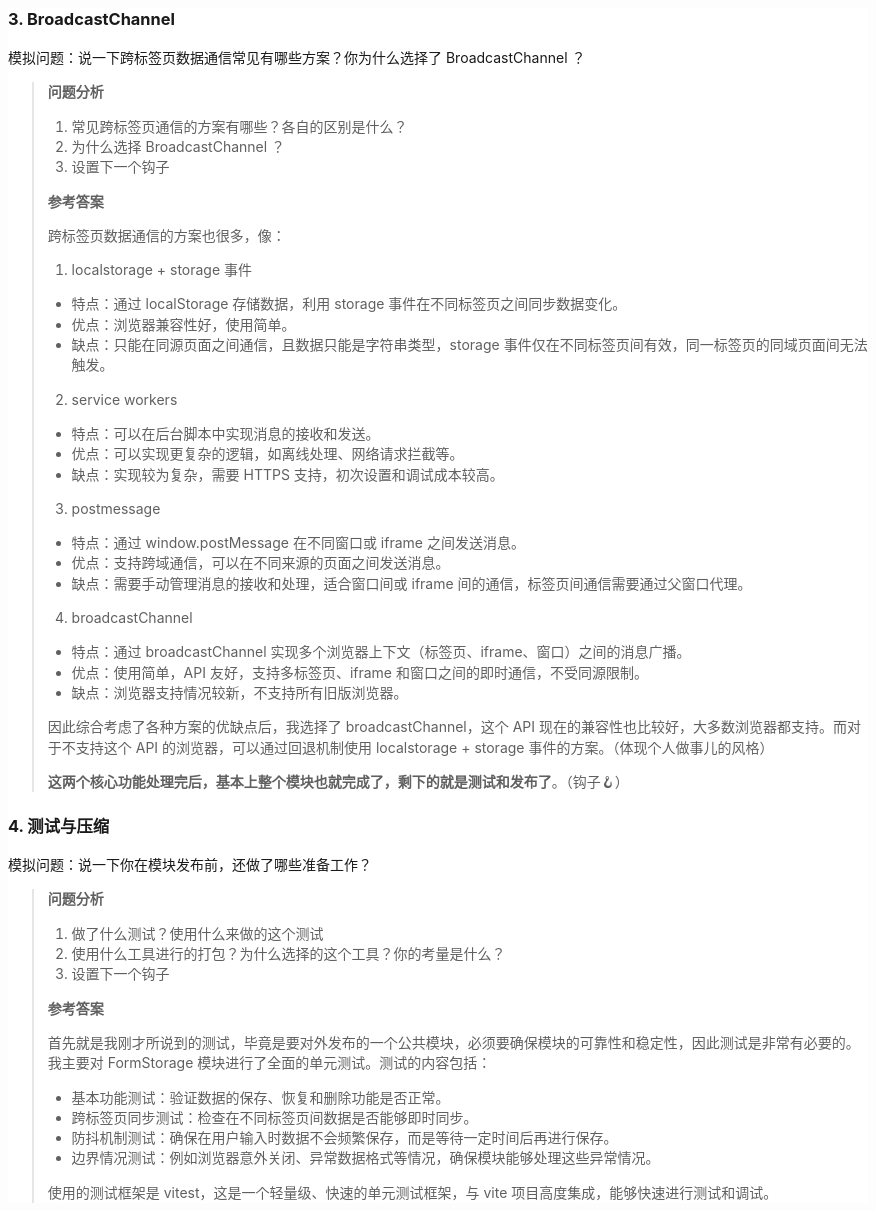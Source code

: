 ### 3. BroadcastChannel

模拟问题：说一下跨标签页数据通信常见有哪些方案？你为什么选择了 BroadcastChannel ？

>**问题分析**
>
>1. 常见跨标签页通信的方案有哪些？各自的区别是什么？
>2. 为什么选择 BroadcastChannel ？
>3. 设置下一个钩子
>
>**参考答案**
>
>跨标签页数据通信的方案也很多，像：
>
>1. localstorage + storage 事件
>
>  - 特点：通过 localStorage 存储数据，利用 storage 事件在不同标签页之间同步数据变化。
>  - 优点：浏览器兼容性好，使用简单。
>  - 缺点：只能在同源页面之间通信，且数据只能是字符串类型，storage 事件仅在不同标签页间有效，同一标签页的同域页面间无法触发。
>
>2. service workers
>
>  - 特点：可以在后台脚本中实现消息的接收和发送。
>  - 优点：可以实现更复杂的逻辑，如离线处理、网络请求拦截等。
>  - 缺点：实现较为复杂，需要 HTTPS 支持，初次设置和调试成本较高。
>
>3. postmessage
>
>  - 特点：通过 window.postMessage 在不同窗口或 iframe 之间发送消息。
>  - 优点：支持跨域通信，可以在不同来源的页面之间发送消息。
>  - 缺点：需要手动管理消息的接收和处理，适合窗口间或 iframe 间的通信，标签页间通信需要通过父窗口代理。
>
>4. broadcastChannel
>
>  - 特点：通过 broadcastChannel 实现多个浏览器上下文（标签页、iframe、窗口）之间的消息广播。
>  - 优点：使用简单，API 友好，支持多标签页、iframe 和窗口之间的即时通信，不受同源限制。
>  - 缺点：浏览器支持情况较新，不支持所有旧版浏览器。
>
>因此综合考虑了各种方案的优缺点后，我选择了 broadcastChannel，这个 API 现在的兼容性也比较好，大多数浏览器都支持。而对于不支持这个 API 的浏览器，可以通过回退机制使用 localstorage + storage 事件的方案。（体现个人做事儿的风格）
>
>**这两个核心功能处理完后，基本上整个模块也就完成了，剩下的就是测试和发布了**。（钩子🪝）

### 4. 测试与压缩

模拟问题：说一下你在模块发布前，还做了哪些准备工作？

>**问题分析**
>
>1. 做了什么测试？使用什么来做的这个测试
>2. 使用什么工具进行的打包？为什么选择的这个工具？你的考量是什么？
>3. 设置下一个钩子
>
>**参考答案**
>
>首先就是我刚才所说到的测试，毕竟是要对外发布的一个公共模块，必须要确保模块的可靠性和稳定性，因此测试是非常有必要的。我主要对 FormStorage 模块进行了全面的单元测试。测试的内容包括：
>
>- 基本功能测试：验证数据的保存、恢复和删除功能是否正常。
>- 跨标签页同步测试：检查在不同标签页间数据是否能够即时同步。
>- 防抖机制测试：确保在用户输入时数据不会频繁保存，而是等待一定时间后再进行保存。
>- 边界情况测试：例如浏览器意外关闭、异常数据格式等情况，确保模块能够处理这些异常情况。
>
>使用的测试框架是 vitest，这是一个轻量级、快速的单元测试框架，与 vite 项目高度集成，能够快速进行测试和调试。
>